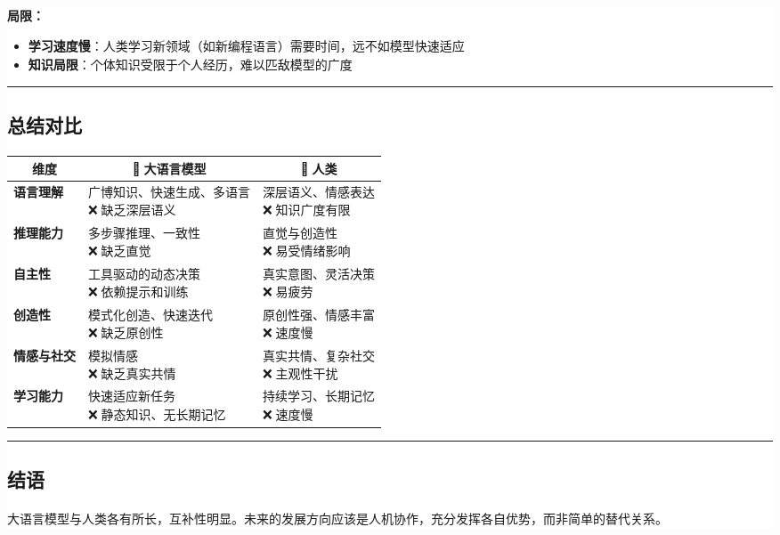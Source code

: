 **局限：**
- **学习速度慢**：人类学习新领域（如新编程语言）需要时间，远不如模型快速适应
- **知识局限**：个体知识受限于个人经历，难以匹敌模型的广度

---

## 总结对比

| 维度           | 🤖 大语言模型                                  | 👤 人类                                |
| -------------- | --------------------------------------------- | ------------------------------------- |
| **语言理解**   | 广博知识、快速生成、多语言<br/>❌ 缺乏深层语义 | 深层语义、情感表达<br/>❌ 知识广度有限 |
| **推理能力**   | 多步骤推理、一致性<br/>❌ 缺乏直觉             | 直觉与创造性<br/>❌ 易受情绪影响       |
| **自主性**     | 工具驱动的动态决策<br/>❌ 依赖提示和训练       | 真实意图、灵活决策<br/>❌ 易疲劳       |
| **创造性**     | 模式化创造、快速迭代<br/>❌ 缺乏原创性         | 原创性强、情感丰富<br/>❌ 速度慢       |
| **情感与社交** | 模拟情感<br/>❌ 缺乏真实共情                   | 真实共情、复杂社交<br/>❌ 主观性干扰   |
| **学习能力**   | 快速适应新任务<br/>❌ 静态知识、无长期记忆     | 持续学习、长期记忆<br/>❌ 速度慢       |

---

## 结语

大语言模型与人类各有所长，互补性明显。未来的发展方向应该是人机协作，充分发挥各自优势，而非简单的替代关系。